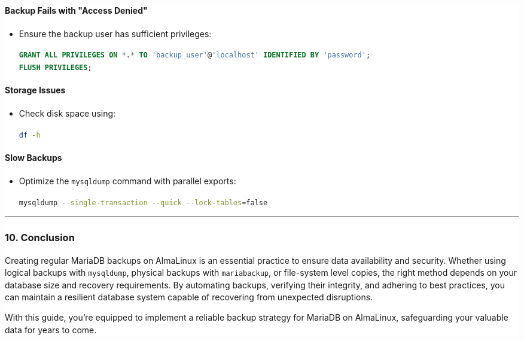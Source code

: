 #### Backup Fails with "Access Denied"

- Ensure the backup user has sufficient privileges:

  ```sql
  GRANT ALL PRIVILEGES ON *.* TO 'backup_user'@'localhost' IDENTIFIED BY 'password';
  FLUSH PRIVILEGES;
  ```

#### Storage Issues

- Check disk space using:

  ```bash
  df -h
  ```

#### Slow Backups

- Optimize the `mysqldump` command with parallel exports:

  ```bash
  mysqldump --single-transaction --quick --lock-tables=false
  ```

---

### 10. Conclusion

Creating regular MariaDB backups on AlmaLinux is an essential practice to ensure data availability and security. Whether using logical backups with `mysqldump`, physical backups with `mariabackup`, or file-system level copies, the right method depends on your database size and recovery requirements. By automating backups, verifying their integrity, and adhering to best practices, you can maintain a resilient database system capable of recovering from unexpected disruptions.

With this guide, you’re equipped to implement a reliable backup strategy for MariaDB on AlmaLinux, safeguarding your valuable data for years to come.
